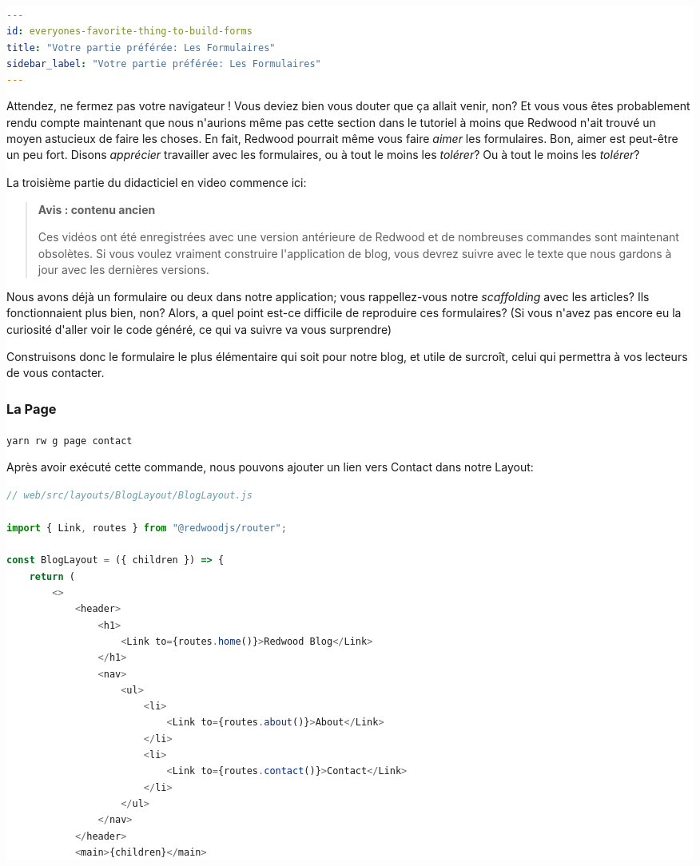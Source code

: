 ```yaml
---
id: everyones-favorite-thing-to-build-forms
title: "Votre partie préférée: Les Formulaires"
sidebar_label: "Votre partie préférée: Les Formulaires"
---
```


Attendez, ne fermez pas votre navigateur ! Vous deviez bien vous douter que ça allait venir, non? Et vous vous êtes probablement rendu compte maintenant que nous n'aurions même pas cette section dans le tutoriel à moins que Redwood n'ait trouvé un moyen astucieux de faire les choses. En fait, Redwood pourrait même vous faire _aimer_ les formulaires. Bon, aimer est peut-être un peu fort. Disons _apprécier_ travailler avec les formulaires, ou à tout le moins les _tolérer_? Ou à tout le moins les _tolérer_?

La troisième partie du didacticiel en video commence ici:

> **Avis : contenu ancien**
> 
> Ces vidéos ont été enregistrées avec une version antérieure de Redwood et de nombreuses commandes sont maintenant obsolètes. Si vous voulez vraiment construire l'application de blog, vous devrez suivre avec le texte que nous gardons à jour avec les dernières versions.

<div class="video-container">
  <iframe src="https://www.youtube.com/embed/eT7iIy0F8Tk?rel=0" frameborder="0" allow="accelerometer; autoplay; encrypted-media; gyroscope; picture-in-picture; modestbranding; showinfo=0" allowfullscreen></iframe>
</div>

Nous avons déjà un formulaire ou deux dans notre application; vous rappellez-vous notre _scaffolding_ avec les articles? Ils fonctionnaient plus bien, non? Alors, a quel point est-ce difficile de reproduire ces formulaires? (Si vous n'avez pas encore eu la curiosité d'aller voir le code généré, ce qui va suivre va vous surprendre)

Construisons donc le formulaire le plus élémentaire qui soit pour notre blog, et utile de surcroît, celui qui permettra à vos lecteurs de vous contacter.

### La Page

    yarn rw g page contact

Après avoir exécuté cette commande, nous pouvons ajouter un lien vers Contact dans notre Layout:

```javascript {17-19}
// web/src/layouts/BlogLayout/BlogLayout.js

import { Link, routes } from "@redwoodjs/router";

const BlogLayout = ({ children }) => {
    return (
        <>
            <header>
                <h1>
                    <Link to={routes.home()}>Redwood Blog</Link>
                </h1>
                <nav>
                    <ul>
                        <li>
                            <Link to={routes.about()}>About</Link>
                        </li>
                        <li>
                            <Link to={routes.contact()}>Contact</Link>
                        </li>
                    </ul>
                </nav>
            </header>
            <main>{children}</main>
```